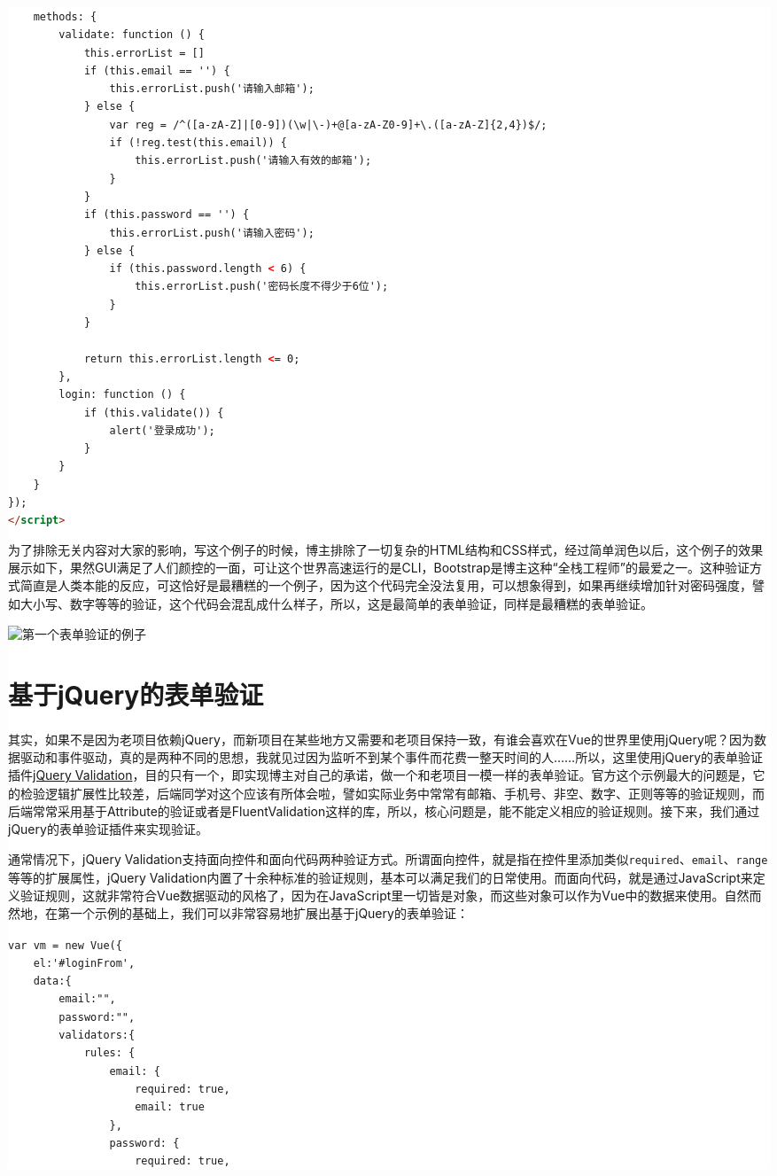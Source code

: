 ```HTML
    methods: {
        validate: function () {
            this.errorList = []
            if (this.email == '') {
                this.errorList.push('请输入邮箱');
            } else {
                var reg = /^([a-zA-Z]|[0-9])(\w|\-)+@[a-zA-Z0-9]+\.([a-zA-Z]{2,4})$/;
                if (!reg.test(this.email)) {
                    this.errorList.push('请输入有效的邮箱');
                }
            }
            if (this.password == '') {
                this.errorList.push('请输入密码');
            } else {
                if (this.password.length < 6) {
                    this.errorList.push('密码长度不得少于6位');
                }
            }

            return this.errorList.length <= 0;
        },
        login: function () {
            if (this.validate()) {
                alert('登录成功');
            }
        }
    }
});
</script>
```

为了排除无关内容对大家的影响，写这个例子的时候，博主排除了一切复杂的HTML结构和CSS样式，经过简单润色以后，这个例子的效果展示如下，果然GUI满足了人们颜控的一面，可让这个世界高速运行的是CLI，Bootstrap是博主这种“全栈工程师”的最爱之一。这种验证方式简直是人类本能的反应，可这恰好是最糟糕的一个例子，因为这个代码完全没法复用，可以想象得到，如果再继续增加针对密码强度，譬如大小写、数字等等的验证，这个代码会混乱成什么样子，所以，这是最简单的表单验证，同样是最糟糕的表单验证。

![第一个表单验证的例子](https://ws1.sinaimg.cn/large/4c36074fly1g6q1v1x70cj20n50aa3yq.jpg)


# 基于jQuery的表单验证

其实，如果不是因为老项目依赖jQuery，而新项目在某些地方又需要和老项目保持一致，有谁会喜欢在Vue的世界里使用jQuery呢？因为数据驱动和事件驱动，真的是两种不同的思想，我就见过因为监听不到某个事件而花费一整天时间的人……所以，这里使用jQuery的表单验证插件[jQuery Validation](https://jqueryvalidation.org/documentation/)，目的只有一个，即实现博主对自己的承诺，做一个和老项目一模一样的表单验证。官方这个示例最大的问题是，它的检验逻辑扩展性比较差，后端同学对这个应该有所体会啦，譬如实际业务中常常有邮箱、手机号、非空、数字、正则等等的验证规则，而后端常常采用基于Attribute的验证或者是FluentValidation这样的库，所以，核心问题是，能不能定义相应的验证规则。接下来，我们通过jQuery的表单验证插件来实现验证。

通常情况下，jQuery Validation支持面向控件和面向代码两种验证方式。所谓面向控件，就是指在控件里添加类似`required`、`email`、`range`等等的扩展属性，jQuery Validation内置了十余种标准的验证规则，基本可以满足我们的日常使用。而面向代码，就是通过JavaScript来定义验证规则，这就非常符合Vue数据驱动的风格了，因为在JavaScript里一切皆是对象，而这些对象可以作为Vue中的数据来使用。自然而然地，在第一个示例的基础上，我们可以非常容易地扩展出基于jQuery的表单验证：

```HTML
var vm = new Vue({
    el:'#loginFrom',
    data:{
        email:"",
        password:"",
        validators:{
            rules: {
                email: {
                    required: true,
                    email: true
                },
                password: {
                    required: true,
```